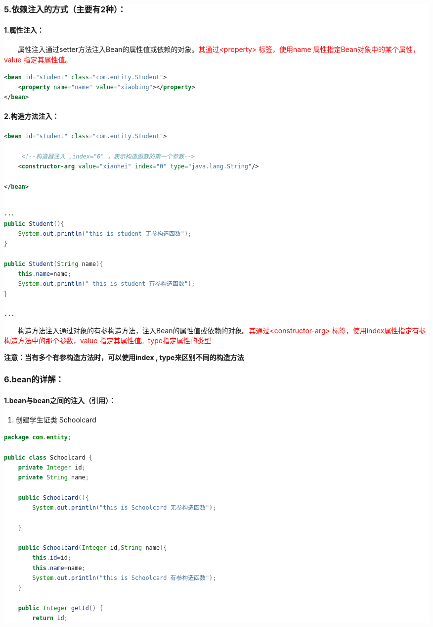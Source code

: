 ### 5.依赖注入的方式（主要有2种）：

#### 1.属性注入：
&emsp;&emsp;属性注入通过setter方法注入Bean的属性值或依赖的对象。<font color="red">其通过&lt;property&gt; 标签，使用name 属性指定Bean对象中的某个属性，value 指定其属性值。</font>

```xml
<bean id="student" class="com.entity.Student">
  	<property name="name" value="xiaobing"></property>
</bean>
```

#### 2.构造方法注入：
```xml
<bean id="student" class="com.entity.Student">
 	
  	 <!--构造器注入 ,index="0" ，表示构造函数的第一个参数-->
  	<constructor-arg value="xiaohei" index="0" type="java.lang.String"/>
  	
</bean>
        
```

```java
...
public Student(){
	System.out.println("this is student 无参构造函数");
}
	
public Student(String name){
	this.name=name;
	System.out.println(" this is student 有参构造函数");
}
	
...
```
&emsp;&emsp;构造方法注入通过对象的有参构造方法，注入Bean的属性值或依赖的对象。<font color="red">其通过&lt;constructor-arg&gt; 标签，使用index属性指定有参构造方法中的那个参数，value 指定其属性值。type指定属性的类型</font>

**注意：当有多个有参构造方法时，可以使用index , type来区别不同的构造方法**

### 6.bean的详解：

#### 1.bean与bean之间的注入（引用）：

1. 创建学生证类 Schoolcard
```java
package com.entity;

public class Schoolcard {
	private Integer id;
	private String name;
	
	public Schoolcard(){
		System.out.println("this is Schoolcard 无参构造函数");
		
	}
	
	public Schoolcard(Integer id,String name){
		this.id=id;
		this.name=name;
		System.out.println("this is Schoolcard 有参构造函数");
	}

	public Integer getId() {
		return id;
```